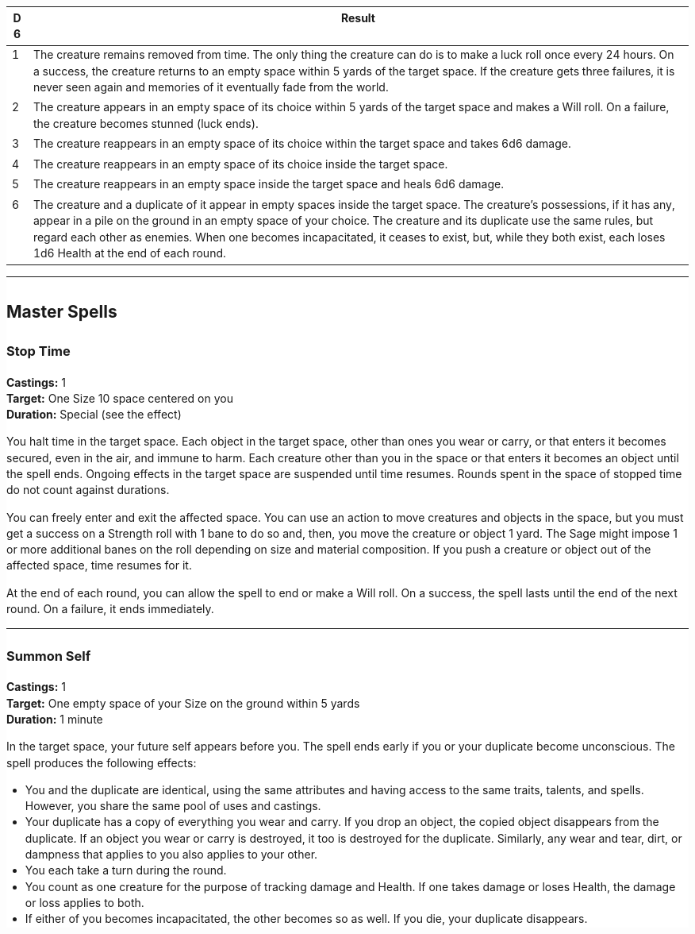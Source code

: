 | D6 | Result |
|----|--------|
| 1 | The creature remains removed from time. The only thing the creature can do is to make a luck roll once every 24 hours. On a success, the creature returns to an empty space within 5 yards of the target space. If the creature gets three failures, it is never seen again and memories of it eventually fade from the world. |
| 2 | The creature appears in an empty space of its choice within 5 yards of the target space and makes a Will roll. On a failure, the creature becomes stunned (luck ends). |
| 3 | The creature reappears in an empty space of its choice within the target space and takes 6d6 damage. |
| 4 | The creature reappears in an empty space of its choice inside the target space. |
| 5 | The creature reappears in an empty space inside the target space and heals 6d6 damage. |
| 6 | The creature and a duplicate of it appear in empty spaces inside the target space. The creature’s possessions, if it has any, appear in a pile on the ground in an empty space of your choice. The creature and its duplicate use the same rules, but regard each other as enemies. When one becomes incapacitated, it ceases to exist, but, while they both exist, each loses 1d6 Health at the end of each round. |

---

## Master Spells

### Stop Time
**Castings:** 1  
**Target:** One Size 10 space centered on you  
**Duration:** Special (see the effect)  

You halt time in the target space. Each object in the target space, other than ones you wear or carry, or that enters it becomes secured, even in the air, and immune to harm. Each creature other than you in the space or that enters it becomes an object until the spell ends. Ongoing effects in the target space are suspended until time resumes. Rounds spent in the space of stopped time do not count against durations.

You can freely enter and exit the affected space. You can use an action to move creatures and objects in the space, but you must get a success on a Strength roll with 1 bane to do so and, then, you move the creature or object 1 yard. The Sage might impose 1 or more additional banes on the roll depending on size and material composition. If you push a creature or object out of the affected space, time resumes for it.

At the end of each round, you can allow the spell to end or make a Will roll. On a success, the spell lasts until the end of the next round. On a failure, it ends immediately.

---

### Summon Self
**Castings:** 1  
**Target:** One empty space of your Size on the ground within 5 yards  
**Duration:** 1 minute  

In the target space, your future self appears before you. The spell ends early if you or your duplicate become unconscious. The spell produces the following effects:

- You and the duplicate are identical, using the same attributes and having access to the same traits, talents, and spells. However, you share the same pool of uses and castings.  
- Your duplicate has a copy of everything you wear and carry. If you drop an object, the copied object disappears from the duplicate. If an object you wear or carry is destroyed, it too is destroyed for the duplicate. Similarly, any wear and tear, dirt, or dampness that applies to you also applies to your other.  
- You each take a turn during the round.  
- You count as one creature for the purpose of tracking damage and Health. If one takes damage or loses Health, the damage or loss applies to both.  
- If either of you becomes incapacitated, the other becomes so as well. If you die, your duplicate disappears.
